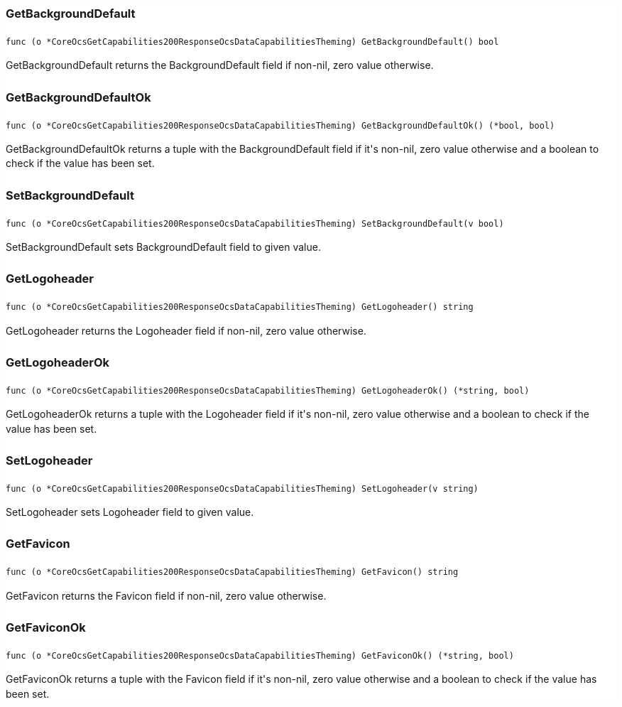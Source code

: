 
### GetBackgroundDefault

`func (o *CoreOcsGetCapabilities200ResponseOcsDataCapabilitiesTheming) GetBackgroundDefault() bool`

GetBackgroundDefault returns the BackgroundDefault field if non-nil, zero value otherwise.

### GetBackgroundDefaultOk

`func (o *CoreOcsGetCapabilities200ResponseOcsDataCapabilitiesTheming) GetBackgroundDefaultOk() (*bool, bool)`

GetBackgroundDefaultOk returns a tuple with the BackgroundDefault field if it's non-nil, zero value otherwise
and a boolean to check if the value has been set.

### SetBackgroundDefault

`func (o *CoreOcsGetCapabilities200ResponseOcsDataCapabilitiesTheming) SetBackgroundDefault(v bool)`

SetBackgroundDefault sets BackgroundDefault field to given value.


### GetLogoheader

`func (o *CoreOcsGetCapabilities200ResponseOcsDataCapabilitiesTheming) GetLogoheader() string`

GetLogoheader returns the Logoheader field if non-nil, zero value otherwise.

### GetLogoheaderOk

`func (o *CoreOcsGetCapabilities200ResponseOcsDataCapabilitiesTheming) GetLogoheaderOk() (*string, bool)`

GetLogoheaderOk returns a tuple with the Logoheader field if it's non-nil, zero value otherwise
and a boolean to check if the value has been set.

### SetLogoheader

`func (o *CoreOcsGetCapabilities200ResponseOcsDataCapabilitiesTheming) SetLogoheader(v string)`

SetLogoheader sets Logoheader field to given value.


### GetFavicon

`func (o *CoreOcsGetCapabilities200ResponseOcsDataCapabilitiesTheming) GetFavicon() string`

GetFavicon returns the Favicon field if non-nil, zero value otherwise.

### GetFaviconOk

`func (o *CoreOcsGetCapabilities200ResponseOcsDataCapabilitiesTheming) GetFaviconOk() (*string, bool)`

GetFaviconOk returns a tuple with the Favicon field if it's non-nil, zero value otherwise
and a boolean to check if the value has been set.
